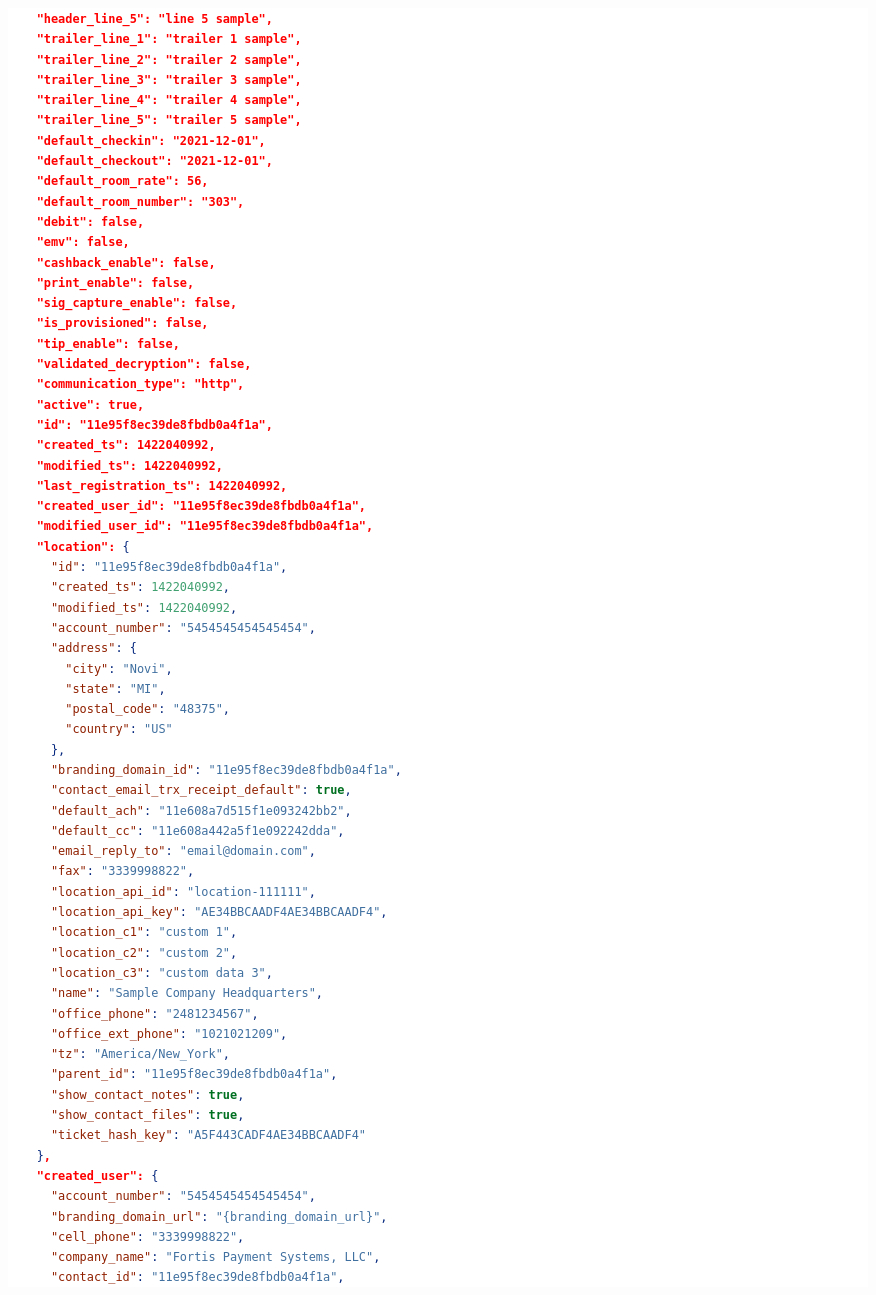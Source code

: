 ```json
    "header_line_5": "line 5 sample",
    "trailer_line_1": "trailer 1 sample",
    "trailer_line_2": "trailer 2 sample",
    "trailer_line_3": "trailer 3 sample",
    "trailer_line_4": "trailer 4 sample",
    "trailer_line_5": "trailer 5 sample",
    "default_checkin": "2021-12-01",
    "default_checkout": "2021-12-01",
    "default_room_rate": 56,
    "default_room_number": "303",
    "debit": false,
    "emv": false,
    "cashback_enable": false,
    "print_enable": false,
    "sig_capture_enable": false,
    "is_provisioned": false,
    "tip_enable": false,
    "validated_decryption": false,
    "communication_type": "http",
    "active": true,
    "id": "11e95f8ec39de8fbdb0a4f1a",
    "created_ts": 1422040992,
    "modified_ts": 1422040992,
    "last_registration_ts": 1422040992,
    "created_user_id": "11e95f8ec39de8fbdb0a4f1a",
    "modified_user_id": "11e95f8ec39de8fbdb0a4f1a",
    "location": {
      "id": "11e95f8ec39de8fbdb0a4f1a",
      "created_ts": 1422040992,
      "modified_ts": 1422040992,
      "account_number": "5454545454545454",
      "address": {
        "city": "Novi",
        "state": "MI",
        "postal_code": "48375",
        "country": "US"
      },
      "branding_domain_id": "11e95f8ec39de8fbdb0a4f1a",
      "contact_email_trx_receipt_default": true,
      "default_ach": "11e608a7d515f1e093242bb2",
      "default_cc": "11e608a442a5f1e092242dda",
      "email_reply_to": "email@domain.com",
      "fax": "3339998822",
      "location_api_id": "location-111111",
      "location_api_key": "AE34BBCAADF4AE34BBCAADF4",
      "location_c1": "custom 1",
      "location_c2": "custom 2",
      "location_c3": "custom data 3",
      "name": "Sample Company Headquarters",
      "office_phone": "2481234567",
      "office_ext_phone": "1021021209",
      "tz": "America/New_York",
      "parent_id": "11e95f8ec39de8fbdb0a4f1a",
      "show_contact_notes": true,
      "show_contact_files": true,
      "ticket_hash_key": "A5F443CADF4AE34BBCAADF4"
    },
    "created_user": {
      "account_number": "5454545454545454",
      "branding_domain_url": "{branding_domain_url}",
      "cell_phone": "3339998822",
      "company_name": "Fortis Payment Systems, LLC",
      "contact_id": "11e95f8ec39de8fbdb0a4f1a",
```